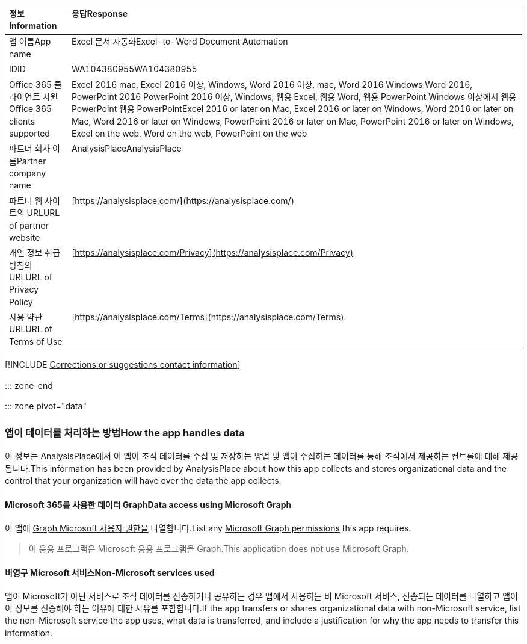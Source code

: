 | <span data-ttu-id="9402c-108">**정보**</span><span class="sxs-lookup"><span data-stu-id="9402c-108">**Information**</span></span> | <span data-ttu-id="9402c-109">**응답**</span><span class="sxs-lookup"><span data-stu-id="9402c-109">**Response**</span></span> |
|:----------------|:-------------|
| <span data-ttu-id="9402c-110">앱 이름</span><span class="sxs-lookup"><span data-stu-id="9402c-110">App name</span></span> | <span data-ttu-id="9402c-111">Excel 문서 자동화</span><span class="sxs-lookup"><span data-stu-id="9402c-111">Excel-to-Word Document Automation</span></span> |
| <span data-ttu-id="9402c-112">ID</span><span class="sxs-lookup"><span data-stu-id="9402c-112">ID</span></span> | <span data-ttu-id="9402c-113">WA104380955</span><span class="sxs-lookup"><span data-stu-id="9402c-113">WA104380955</span></span> |
| <span data-ttu-id="9402c-114">Office 365 클라이언트 지원</span><span class="sxs-lookup"><span data-stu-id="9402c-114">Office 365 clients supported</span></span> | <span data-ttu-id="9402c-115">Excel 2016 mac, Excel 2016 이상, Windows, Word 2016 이상, mac, Word 2016 Windows Word 2016, PowerPoint 2016 PowerPoint 2016 이상, Windows, 웹용 Excel, 웹용 Word, 웹용 PowerPoint Windows 이상에서 웹용 PowerPoint 웹용 PowerPoint</span><span class="sxs-lookup"><span data-stu-id="9402c-115">Excel 2016 or later on Mac, Excel 2016 or later on Windows, Word 2016 or later on Mac, Word 2016 or later on Windows, PowerPoint 2016 or later on Mac, PowerPoint 2016 or later on Windows, Excel on the web, Word on the web, PowerPoint on the web</span></span> |
| <span data-ttu-id="9402c-116">파트너 회사 이름</span><span class="sxs-lookup"><span data-stu-id="9402c-116">Partner company name</span></span> | <span data-ttu-id="9402c-117">AnalysisPlace</span><span class="sxs-lookup"><span data-stu-id="9402c-117">AnalysisPlace</span></span> |
| <span data-ttu-id="9402c-118">파트너 웹 사이트의 URL</span><span class="sxs-lookup"><span data-stu-id="9402c-118">URL of partner website</span></span> | [https://analysisplace.com/](https://analysisplace.com/) |
| <span data-ttu-id="9402c-119">개인 정보 취급 방침의 URL</span><span class="sxs-lookup"><span data-stu-id="9402c-119">URL of Privacy Policy</span></span> | [https://analysisplace.com/Privacy](https://analysisplace.com/Privacy) |
| <span data-ttu-id="9402c-120">사용 약관 URL</span><span class="sxs-lookup"><span data-stu-id="9402c-120">URL of Terms of Use</span></span> | [https://analysisplace.com/Terms](https://analysisplace.com/Terms) |

 [!INCLUDE [Corrections or suggestions contact information](../includes/corrections-or-suggestions.md)]

::: zone-end

::: zone pivot="data"

### <a name="how-the-app-handles-data"></a><span data-ttu-id="9402c-121">앱이 데이터를 처리하는 방법</span><span class="sxs-lookup"><span data-stu-id="9402c-121">How the app handles data</span></span>

<span data-ttu-id="9402c-122">이 정보는 AnalysisPlace에서 이 앱이 조직 데이터를 수집 및 저장하는 방법 및 앱이 수집하는 데이터를 통해 조직에서 제공하는 컨트롤에 대해 제공됩니다.</span><span class="sxs-lookup"><span data-stu-id="9402c-122">This information has been provided by AnalysisPlace about how this app collects and stores organizational data and the control that your organization will have over the data the app collects.</span></span>

#### <a name="data-access-using-microsoft-graph"></a><span data-ttu-id="9402c-123">Microsoft 365를 사용한 데이터 Graph</span><span class="sxs-lookup"><span data-stu-id="9402c-123">Data access using Microsoft Graph</span></span>

<span data-ttu-id="9402c-124">이 앱에 [Graph Microsoft 사용자 권한을](https://docs.microsoft.com/graph/permissions-reference) 나열합니다.</span><span class="sxs-lookup"><span data-stu-id="9402c-124">List any [Microsoft Graph permissions](https://docs.microsoft.com/graph/permissions-reference) this app requires.</span></span>

><span data-ttu-id="9402c-125">이 응용 프로그램은 Microsoft 응용 프로그램을 Graph.</span><span class="sxs-lookup"><span data-stu-id="9402c-125">This application does not use Microsoft Graph.</span></span>


#### <a name="non-microsoft-services-used"></a><span data-ttu-id="9402c-126">비영구 Microsoft 서비스</span><span class="sxs-lookup"><span data-stu-id="9402c-126">Non-Microsoft services used</span></span>

<span data-ttu-id="9402c-127">앱이 Microsoft가 아닌 서비스로 조직 데이터를 전송하거나 공유하는 경우 앱에서 사용하는 비 Microsoft 서비스, 전송되는 데이터를 나열하고 앱이 이 정보를 전송해야 하는 이유에 대한 사유를 포함합니다.</span><span class="sxs-lookup"><span data-stu-id="9402c-127">If the app transfers or shares organizational data with non-Microsoft service, list the non-Microsoft service the app uses, what data is transferred, and include a justification for why the app needs to transfer this information.</span></span>
